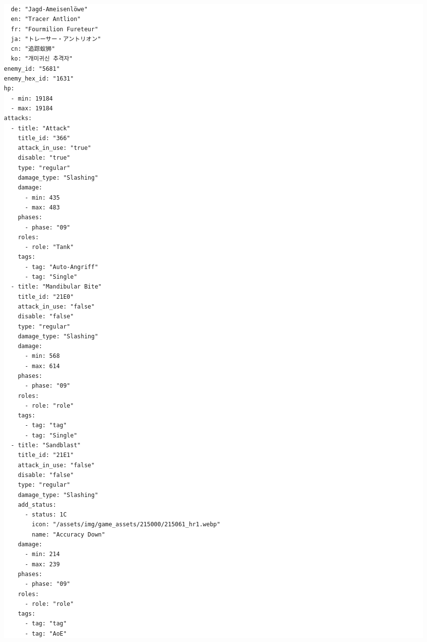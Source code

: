       de: "Jagd-Ameisenlöwe"
      en: "Tracer Antlion"
      fr: "Fourmilion Fureteur"
      ja: "トレーサー・アントリオン"
      cn: "追踪蚁狮"
      ko: "개미귀신 추격자"
    enemy_id: "5681"
    enemy_hex_id: "1631"
    hp:
      - min: 19184
      - max: 19184
    attacks:
      - title: "Attack"
        title_id: "366"
        attack_in_use: "true"
        disable: "true"
        type: "regular"
        damage_type: "Slashing"
        damage:
          - min: 435
          - max: 483
        phases:
          - phase: "09"
        roles:
          - role: "Tank"
        tags:
          - tag: "Auto-Angriff"
          - tag: "Single"
      - title: "Mandibular Bite"
        title_id: "21E0"
        attack_in_use: "false"
        disable: "false"
        type: "regular"
        damage_type: "Slashing"
        damage:
          - min: 568
          - max: 614
        phases:
          - phase: "09"
        roles:
          - role: "role"
        tags:
          - tag: "tag"
          - tag: "Single"
      - title: "Sandblast"
        title_id: "21E1"
        attack_in_use: "false"
        disable: "false"
        type: "regular"
        damage_type: "Slashing"
        add_status:
          - status: 1C
            icon: "/assets/img/game_assets/215000/215061_hr1.webp"
            name: "Accuracy Down"
        damage:
          - min: 214
          - max: 239
        phases:
          - phase: "09"
        roles:
          - role: "role"
        tags:
          - tag: "tag"
          - tag: "AoE"